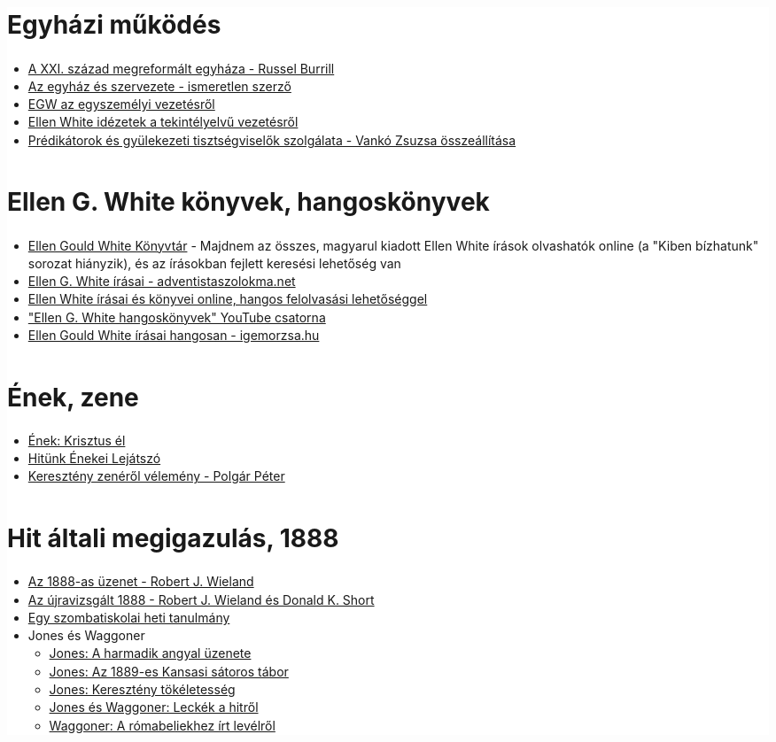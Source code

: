 # Egyházi működés

- [A XXI. század megreformált egyháza - Russel Burrill](https://github.com/peterpolgar/Awesome-adventista-forrasok/blob/main/Forrasok/Egyhazi_mukodes/russell-burrill-a-XXI-szazad-megreformalt-egyhaza.pdf)
- [Az egyház és szervezete - ismeretlen szerző](https://github.com/peterpolgar/Awesome-adventista-forrasok/blob/main/Forrasok/Egyhazi_mukodes/Az_egyhaz_es_szervezete.pdf)
- [EGW az egyszemélyi vezetésről](https://github.com/peterpolgar/Awesome-adventista-forrasok/blob/main/Forrasok/Egyhazi_mukodes/EGW_az_egyszemelyi_vezetesrol.pdf)
- [Ellen White idézetek a tekintélyelvű vezetésről](https://github.com/peterpolgar/Awesome-adventista-forrasok/blob/main/Forrasok/Egyhazi_mukodes/tekintelyelvuseg.pdf)
- [Prédikátorok és gyülekezeti tisztségviselők szolgálata - Vankó Zsuzsa összeállítása](https://github.com/peterpolgar/Awesome-adventista-forrasok/blob/main/Forrasok/Egyhazi_mukodes/Predikatorok_es_gyulekezeti_tisztsegviselok_szolgalata_SzG_2014_03_03.pdf)

# Ellen G. White könyvek, hangoskönyvek

- [Ellen Gould White Könyvtár](https://white-konyvtar.hu/) - Majdnem az összes, magyarul kiadott Ellen White írások olvashatók online (a "Kiben bízhatunk" sorozat hiányzik), és az írásokban fejlett keresési lehetőség van
- [Ellen G. White írásai - adventistaszolokma.net](http://www.adventistaszolokma.net/egw-irasai.html)
- [Ellen White írásai és könyvei online, hangos felolvasási lehetőséggel](https://www.ellenwhite.pro/)
- ["Ellen G. White hangoskönyvek" YouTube csatorna](https://www.youtube.com/user/szovetnek)
- [Ellen Gould White írásai hangosan - igemorzsa.hu](http://www.igemorzsa.hu/e_g_w_konyvek/tartalomjegyzek.html)

# Ének, zene

- [Ének: Krisztus él](https://github.com/peterpolgar/Awesome-adventista-forrasok/blob/main/Forrasok/Enek_zene/Krisztus_el.pdf)
- [Hitünk Énekei Lejátszó](http://sopron.adventista.hu/enekek/)
- [Keresztény zenéről vélemény - Polgár Péter](https://github.com/peterpolgar/Awesome-adventista-forrasok/blob/main/Forrasok/Enek_zene/Kereszt%C3%A9ny%20zene_velemeny.md)

# Hit általi megigazulás, 1888

- [Az 1888-as üzenet - Robert J. Wieland](https://github.com/peterpolgar/Awesome-adventista-forrasok/blob/main/Forrasok/Hit_altali_megigazulas/Wieland_Az-1888-as-uzenet.pdf)
- [Az újravizsgált 1888 - Robert J. Wieland és Donald K. Short](https://github.com/peterpolgar/Awesome-adventista-forrasok/blob/main/Forrasok/Hit_altali_megigazulas/Wieland_Short_Az-ujravizsgalt-1888.pdf)
- [Egy szombatiskolai heti tanulmány](https://github.com/peterpolgar/Awesome-adventista-forrasok/blob/main/Forrasok/Hit_altali_megigazulas/heti-tan-hit-altali-megigazulas.pdf)
- Jones és Waggoner
  - [Jones: A harmadik angyal üzenete](https://github.com/peterpolgar/Awesome-adventista-forrasok/blob/main/Forrasok/Hit_altali_megigazulas/Jones_es_Waggoner/Jones_A_harmadik_angyal_uzenete.pdf)
  - [Jones: Az 1889-es Kansasi sátoros tábor](https://github.com/peterpolgar/Awesome-adventista-forrasok/blob/main/Forrasok/Hit_altali_megigazulas/Jones_es_Waggoner/Jones_Kansas-1889.pdf)
  - [Jones: Keresztény tökéletesség](https://github.com/peterpolgar/Awesome-adventista-forrasok/blob/main/Forrasok/Hit_altali_megigazulas/Jones_es_Waggoner/Jones_kereszteny_tokeletesseg.pdf)
  - [Jones és Waggoner: Leckék a hitről](https://github.com/peterpolgar/Awesome-adventista-forrasok/blob/main/Forrasok/Hit_altali_megigazulas/Jones_es_Waggoner/Jones_Waggoner_Leckek-a-hitrol-AM-Site.pdf)
  - [Waggoner: A rómabeliekhez írt levélről](https://github.com/peterpolgar/Awesome-adventista-forrasok/blob/main/Forrasok/Hit_altali_megigazulas/Jones_es_Waggoner/Waggoner_romabeliekhez_irt_levelrol.pdf)